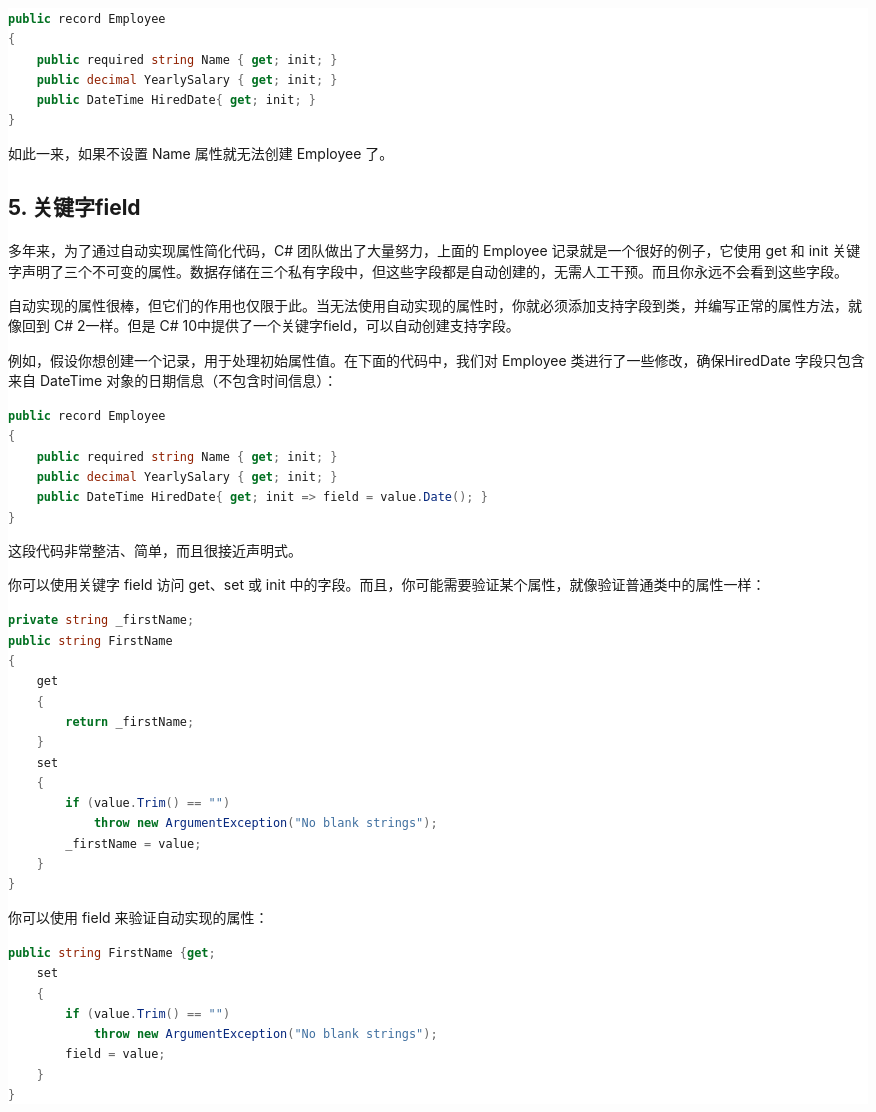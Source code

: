 ```C#
public record Employee
{
    public required string Name { get; init; }
    public decimal YearlySalary { get; init; }
    public DateTime HiredDate{ get; init; }
}
```

如此一来，如果不设置 Name 属性就无法创建 Employee 了。

## 5. 关键字field

多年来，为了通过自动实现属性简化代码，C# 团队做出了大量努力，上面的 Employee 记录就是一个很好的例子，它使用 get 和 init 关键字声明了三个不可变的属性。数据存储在三个私有字段中，但这些字段都是自动创建的，无需人工干预。而且你永远不会看到这些字段。

自动实现的属性很棒，但它们的作用也仅限于此。当无法使用自动实现的属性时，你就必须添加支持字段到类，并编写正常的属性方法，就像回到 C# 2一样。但是 C# 10中提供了一个关键字field，可以自动创建支持字段。

例如，假设你想创建一个记录，用于处理初始属性值。在下面的代码中，我们对 Employee 类进行了一些修改，确保HiredDate 字段只包含来自 DateTime 对象的日期信息（不包含时间信息）：

```C#
public record Employee
{
    public required string Name { get; init; }
    public decimal YearlySalary { get; init; }
    public DateTime HiredDate{ get; init => field = value.Date(); }
}
```

这段代码非常整洁、简单，而且很接近声明式。

你可以使用关键字 field 访问 get、set 或 init 中的字段。而且，你可能需要验证某个属性，就像验证普通类中的属性一样：

```C#
private string _firstName;
public string FirstName
{
    get
    {
        return _firstName;
    }
    set
    {
        if (value.Trim() == "")
            throw new ArgumentException("No blank strings");
        _firstName = value;
    }
}
```

你可以使用 field 来验证自动实现的属性：

```C#
public string FirstName {get;
    set
    {
        if (value.Trim() == "")
            throw new ArgumentException("No blank strings");
        field = value;
    }
}
```
